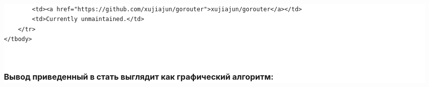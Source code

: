            <td><a href="https://github.com/xujiajun/gorouter">xujiajun/gorouter</a></td>
            <td>Currently unmaintained.</td>
        </tr>
    </tbody>
</table>

<div>
<p class="image"><img src="/static/img/router-flowchart.png" alt=""></p>
</div>

### Вывод приведенный в стать выглядит как графический алгоритм:
